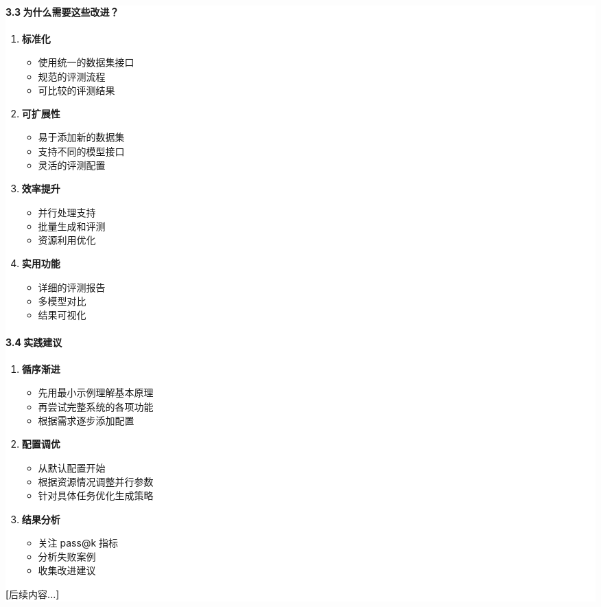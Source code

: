 #### 3.3 为什么需要这些改进？

1. **标准化**
   - 使用统一的数据集接口
   - 规范的评测流程
   - 可比较的评测结果

2. **可扩展性**
   - 易于添加新的数据集
   - 支持不同的模型接口
   - 灵活的评测配置

3. **效率提升**
   - 并行处理支持
   - 批量生成和评测
   - 资源利用优化

4. **实用功能**
   - 详细的评测报告
   - 多模型对比
   - 结果可视化

#### 3.4 实践建议

1. **循序渐进**
   - 先用最小示例理解基本原理
   - 再尝试完整系统的各项功能
   - 根据需求逐步添加配置

2. **配置调优**
   - 从默认配置开始
   - 根据资源情况调整并行参数
   - 针对具体任务优化生成策略

3. **结果分析**
   - 关注 pass@k 指标
   - 分析失败案例
   - 收集改进建议

[后续内容...]
